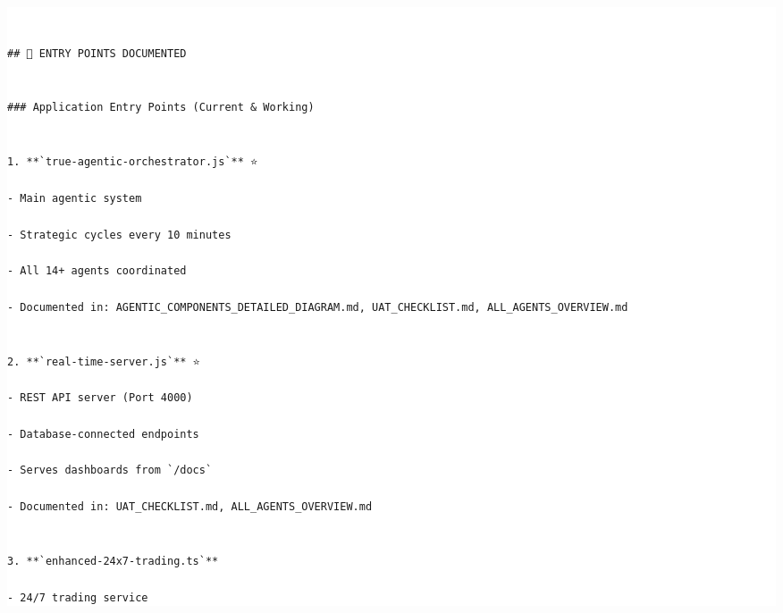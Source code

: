 ```mermaid

                                                                                                                                                                                                                                                                                    ## 🚀 ENTRY POINTS DOCUMENTED

                                                                                                                                                                                                                                                                                    ### Application Entry Points (Current & Working)

                                                                                                                                                                                                                                                                                    1. **`true-agentic-orchestrator.js`** ⭐
                                                                                                                                                                                                                                                                                       - Main agentic system
                                                                                                                                                                                                                                                                                          - Strategic cycles every 10 minutes
                                                                                                                                                                                                                                                                                             - All 14+ agents coordinated
                                                                                                                                                                                                                                                                                                - Documented in: AGENTIC_COMPONENTS_DETAILED_DIAGRAM.md, UAT_CHECKLIST.md, ALL_AGENTS_OVERVIEW.md

                                                                                                                                                                                                                                                                                                2. **`real-time-server.js`** ⭐
                                                                                                                                                                                                                                                                                                   - REST API server (Port 4000)
                                                                                                                                                                                                                                                                                                      - Database-connected endpoints
                                                                                                                                                                                                                                                                                                         - Serves dashboards from `/docs`
                                                                                                                                                                                                                                                                                                            - Documented in: UAT_CHECKLIST.md, ALL_AGENTS_OVERVIEW.md

                                                                                                                                                                                                                                                                                                            3. **`enhanced-24x7-trading.ts`**
                                                                                                                                                                                                                                                                                                               - 24/7 trading service
```